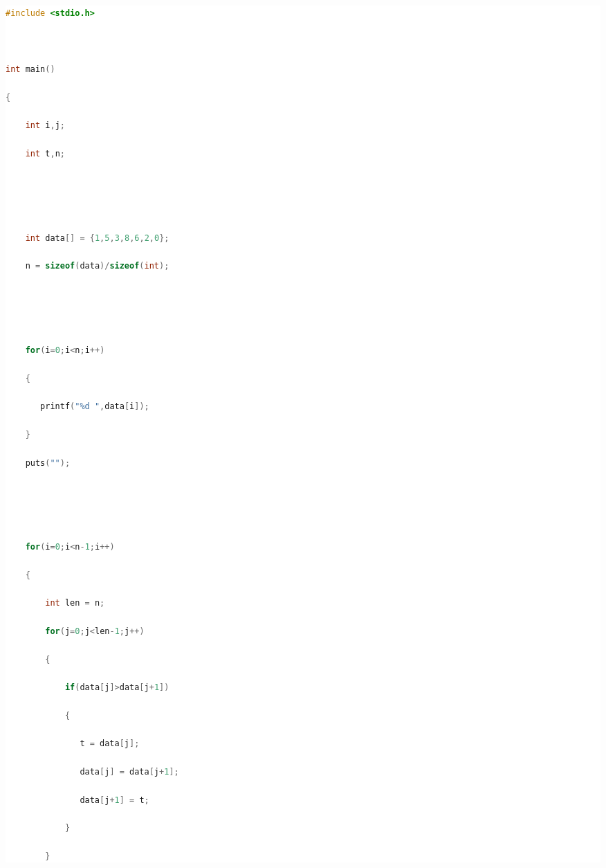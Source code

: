 



```c
#include <stdio.h>



int main()

{

​    int i,j;

​    int t,n;





​    int data[] = {1,5,3,8,6,2,0};

​    n = sizeof(data)/sizeof(int);





​    for(i=0;i<n;i++)

​    {

​       printf("%d ",data[i]);

​    }

​    puts("");





​    for(i=0;i<n-1;i++)

​    {

​        int len = n;

​        for(j=0;j<len-1;j++)

​        {

​            if(data[j]>data[j+1])

​            {

​               t = data[j];

​               data[j] = data[j+1];

​               data[j+1] = t;

​            }

​        }
```
